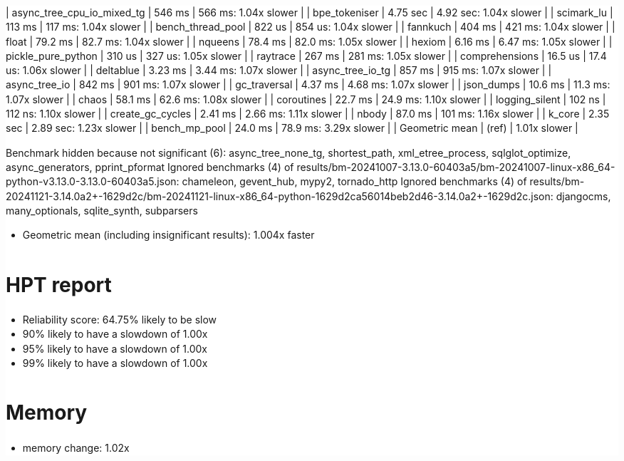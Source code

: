 | async_tree_cpu_io_mixed_tg | 546 ms                                                 | 566 ms: 1.04x slower                                                   |
| bpe_tokeniser              | 4.75 sec                                               | 4.92 sec: 1.04x slower                                                 |
| scimark_lu                 | 113 ms                                                 | 117 ms: 1.04x slower                                                   |
| bench_thread_pool          | 822 us                                                 | 854 us: 1.04x slower                                                   |
| fannkuch                   | 404 ms                                                 | 421 ms: 1.04x slower                                                   |
| float                      | 79.2 ms                                                | 82.7 ms: 1.04x slower                                                  |
| nqueens                    | 78.4 ms                                                | 82.0 ms: 1.05x slower                                                  |
| hexiom                     | 6.16 ms                                                | 6.47 ms: 1.05x slower                                                  |
| pickle_pure_python         | 310 us                                                 | 327 us: 1.05x slower                                                   |
| raytrace                   | 267 ms                                                 | 281 ms: 1.05x slower                                                   |
| comprehensions             | 16.5 us                                                | 17.4 us: 1.06x slower                                                  |
| deltablue                  | 3.23 ms                                                | 3.44 ms: 1.07x slower                                                  |
| async_tree_io_tg           | 857 ms                                                 | 915 ms: 1.07x slower                                                   |
| async_tree_io              | 842 ms                                                 | 901 ms: 1.07x slower                                                   |
| gc_traversal               | 4.37 ms                                                | 4.68 ms: 1.07x slower                                                  |
| json_dumps                 | 10.6 ms                                                | 11.3 ms: 1.07x slower                                                  |
| chaos                      | 58.1 ms                                                | 62.6 ms: 1.08x slower                                                  |
| coroutines                 | 22.7 ms                                                | 24.9 ms: 1.10x slower                                                  |
| logging_silent             | 102 ns                                                 | 112 ns: 1.10x slower                                                   |
| create_gc_cycles           | 2.41 ms                                                | 2.66 ms: 1.11x slower                                                  |
| nbody                      | 87.0 ms                                                | 101 ms: 1.16x slower                                                   |
| k_core                     | 2.35 sec                                               | 2.89 sec: 1.23x slower                                                 |
| bench_mp_pool              | 24.0 ms                                                | 78.9 ms: 3.29x slower                                                  |
| Geometric mean             | (ref)                                                  | 1.01x slower                                                           |

Benchmark hidden because not significant (6): async_tree_none_tg, shortest_path, xml_etree_process, sqlglot_optimize, async_generators, pprint_pformat
Ignored benchmarks (4) of results/bm-20241007-3.13.0-60403a5/bm-20241007-linux-x86_64-python-v3.13.0-3.13.0-60403a5.json: chameleon, gevent_hub, mypy2, tornado_http
Ignored benchmarks (4) of results/bm-20241121-3.14.0a2+-1629d2c/bm-20241121-linux-x86_64-python-1629d2ca56014beb2d46-3.14.0a2+-1629d2c.json: djangocms, many_optionals, sqlite_synth, subparsers

- Geometric mean (including insignificant results): 1.004x faster
# HPT report

- Reliability score: 64.75% likely to be slow
- 90% likely to have a slowdown of 1.00x
- 95% likely to have a slowdown of 1.00x
- 99% likely to have a slowdown of 1.00x

# Memory
- memory change: 1.02x